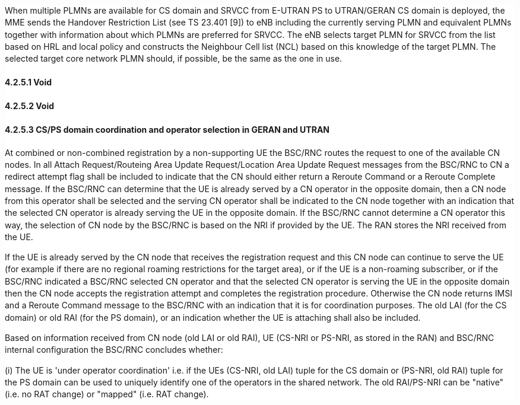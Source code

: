 When multiple PLMNs are available for CS domain and SRVCC from E-UTRAN
PS to UTRAN/GERAN CS domain is deployed, the MME sends the Handover
Restriction List (see TS 23.401 \[9\]) to eNB including the currently
serving PLMN and equivalent PLMNs together with information about which
PLMNs are preferred for SRVCC. The eNB selects target PLMN for SRVCC
from the list based on HRL and local policy and constructs the Neighbour
Cell list (NCL) based on this knowledge of the target PLMN. The selected
target core network PLMN should, if possible, be the same as the one in
use.

#### 4.2.5.1 Void

#### 4.2.5.2 Void

#### 4.2.5.3 CS/PS domain coordination and operator selection in GERAN and UTRAN

At combined or non-combined registration by a non-supporting UE the
BSC/RNC routes the request to one of the available CN nodes. In all
Attach Request/Routeing Area Update Request/Location Area Update Request
messages from the BSC/RNC to CN a redirect attempt flag shall be
included to indicate that the CN should either return a Reroute Command
or a Reroute Complete message. If the BSC/RNC can determine that the UE
is already served by a CN operator in the opposite domain, then a CN
node from this operator shall be selected and the serving CN operator
shall be indicated to the CN node together with an indication that the
selected CN operator is already serving the UE in the opposite domain.
If the BSC/RNC cannot determine a CN operator this way, the selection of
CN node by the BSC/RNC is based on the NRI if provided by the UE. The
RAN stores the NRI received from the UE.

If the UE is already served by the CN node that receives the
registration request and this CN node can continue to serve the UE (for
example if there are no regional roaming restrictions for the target
area), or if the UE is a non-roaming subscriber, or if the BSC/RNC
indicated a BSC/RNC selected CN operator and that the selected CN
operator is serving the UE in the opposite domain then the CN node
accepts the registration attempt and completes the registration
procedure. Otherwise the CN node returns IMSI and a Reroute Command
message to the BSC/RNC with an indication that it is for coordination
purposes. The old LAI (for the CS domain) or old RAI (for the PS
domain), or an indication whether the UE is attaching shall also be
included.

Based on information received from CN node (old LAI or old RAI), UE
(CS-NRI or PS-NRI, as stored in the RAN) and BSC/RNC internal
configuration the BSC/RNC concludes whether:

\(i\) The UE is \'under operator coordination\' i.e. if the UEs (CS-NRI,
old LAI) tuple for the CS domain or (PS-NRI, old RAI) tuple for the PS
domain can be used to uniquely identify one of the operators in the
shared network. The old RAI/PS-NRI can be \"native\" (i.e. no RAT
change) or \"mapped\" (i.e. RAT change).
